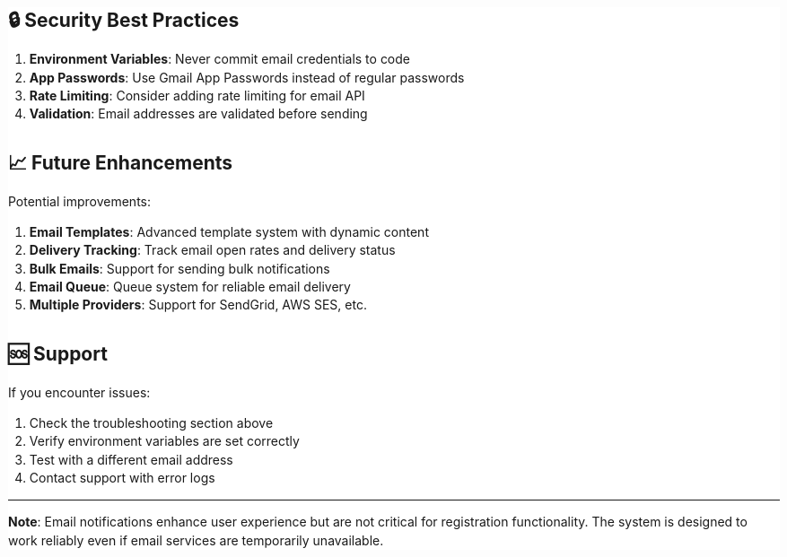 ## 🔒 Security Best Practices

1. **Environment Variables**: Never commit email credentials to code
2. **App Passwords**: Use Gmail App Passwords instead of regular passwords
3. **Rate Limiting**: Consider adding rate limiting for email API
4. **Validation**: Email addresses are validated before sending

## 📈 Future Enhancements

Potential improvements:

1. **Email Templates**: Advanced template system with dynamic content
2. **Delivery Tracking**: Track email open rates and delivery status
3. **Bulk Emails**: Support for sending bulk notifications
4. **Email Queue**: Queue system for reliable email delivery
5. **Multiple Providers**: Support for SendGrid, AWS SES, etc.

## 🆘 Support

If you encounter issues:

1. Check the troubleshooting section above
2. Verify environment variables are set correctly
3. Test with a different email address
4. Contact support with error logs

---

**Note**: Email notifications enhance user experience but are not critical for registration functionality. The system is designed to work reliably even if email services are temporarily unavailable.
